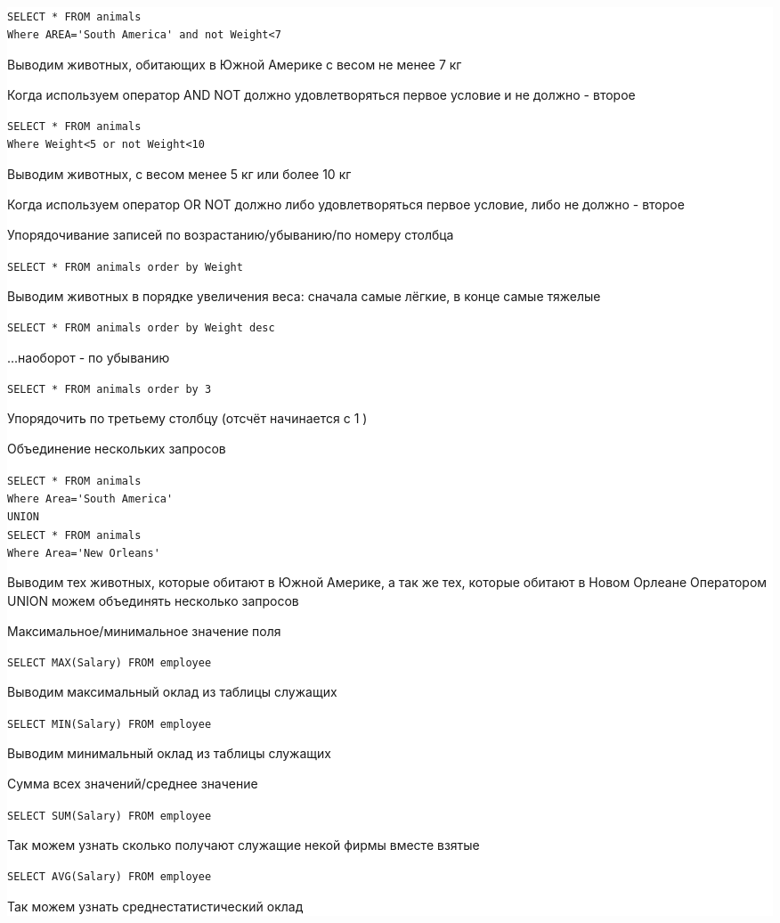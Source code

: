     SELECT * FROM animals
    Where AREA='South America' and not Weight<7

Выводим животных, обитающих в Южной Америке с весом не менее 7 кг

Когда используем оператор AND NOT должно удовлетворяться первое условие
и не должно - второе

    SELECT * FROM animals
    Where Weight<5 or not Weight<10

Выводим животных, с весом менее 5 кг или более 10 кг

Когда используем оператор OR NOT должно либо удовлетворяться первое
условие, либо не должно - второе

Упорядочивание записей по возрастанию/убыванию/по номеру столбца

    SELECT * FROM animals order by Weight

Выводим животных в порядке увеличения веса: сначала самые лёгкие, в
конце самые тяжелые

    SELECT * FROM animals order by Weight desc

...наоборот - по убыванию

    SELECT * FROM animals order by 3

Упорядочить по третьему столбцу (отсчёт начинается с 1 )

Объединение нескольких запросов

    SELECT * FROM animals
    Where Area='South America'
    UNION
    SELECT * FROM animals
    Where Area='New Orleans'

Выводим тех животных, которые обитают в Южной Америке, а так же тех,
которые обитают в Новом Орлеане Оператором UNION можем объединять
несколько запросов

Максимальное/минимальное значение поля

    SELECT MAX(Salary) FROM employee

Выводим максимальный оклад из таблицы служащих

    SELECT MIN(Salary) FROM employee

Выводим минимальный оклад из таблицы служащих

Сумма всех значений/среднее значение

    SELECT SUM(Salary) FROM employee

Так можем узнать сколько получают служащие некой фирмы вместе взятые

    SELECT AVG(Salary) FROM employee

Так можем узнать среднестатистический оклад
